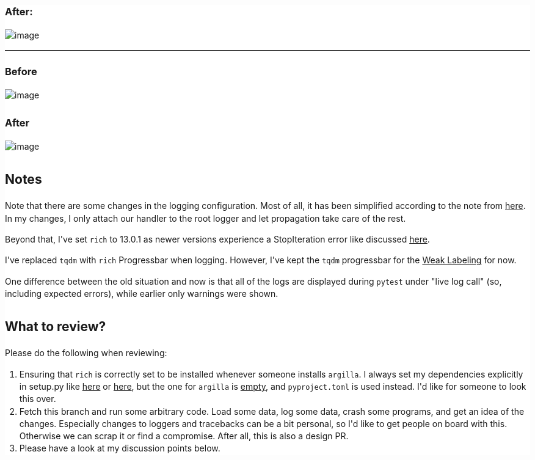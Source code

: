 ### After:

![image](https://user-images.githubusercontent.com/37621491/219091193-d4cb1f64-11a7-4783-a9b2-0aec1abb8eb7.png)

---

### Before

![image](https://user-images.githubusercontent.com/37621491/219091791-aa8969a1-e0c1-4708-a23d-38d22c2406f2.png)

### After

![image](https://user-images.githubusercontent.com/37621491/219091878-e24c1f6b-83fa-4fed-9705-ede522faee82.png)

</details>

## Notes
Note that there are some changes in the logging configuration. Most of
all, it has been simplified according to the note from
[here](https://docs.python.org/3/library/logging.html#logging.Logger.propagate).
In my changes, I only attach our handler to the root logger and let
propagation take care of the rest.

Beyond that, I've set `rich` to 13.0.1 as newer versions experience a
StopIteration error like discussed
[here](https://github.com/Textualize/rich/issues/2800#issuecomment-1428764064).

I've replaced `tqdm` with `rich` Progressbar when logging. However, I've
kept the `tqdm` progressbar for the [Weak
Labeling](https://github.com/argilla-io/argilla/blob/develop/src/argilla/labeling/text_classification/weak_labels.py)
for now.

One difference between the old situation and now is that all of the logs
are displayed during `pytest` under "live log call" (so, including
expected errors), while earlier only warnings were shown.

## What to review?
Please do the following when reviewing:
1. Ensuring that `rich` is correctly set to be installed whenever
someone installs `argilla`. I always set my dependencies explicitly in
setup.py like
[here](https://github.com/nltk/nltk/blob/develop/setup.py#L115) or
[here](https://github.com/huggingface/setfit/blob/78851287535305ef32f789c7a87004628172b5b6/setup.py#L47-L48),
but the one for `argilla` is
[empty](https://github.com/argilla-io/argilla/blob/develop/setup.py),
and `pyproject.toml` is used instead. I'd like for someone to look this
over.
2. Fetch this branch and run some arbitrary code. Load some data, log
some data, crash some programs, and get an idea of the changes.
Especially changes to loggers and tracebacks can be a bit personal, so
I'd like to get people on board with this. Otherwise we can scrap it or
find a compromise. After all, this is also a design PR.
3. Please have a look at my discussion points below.
